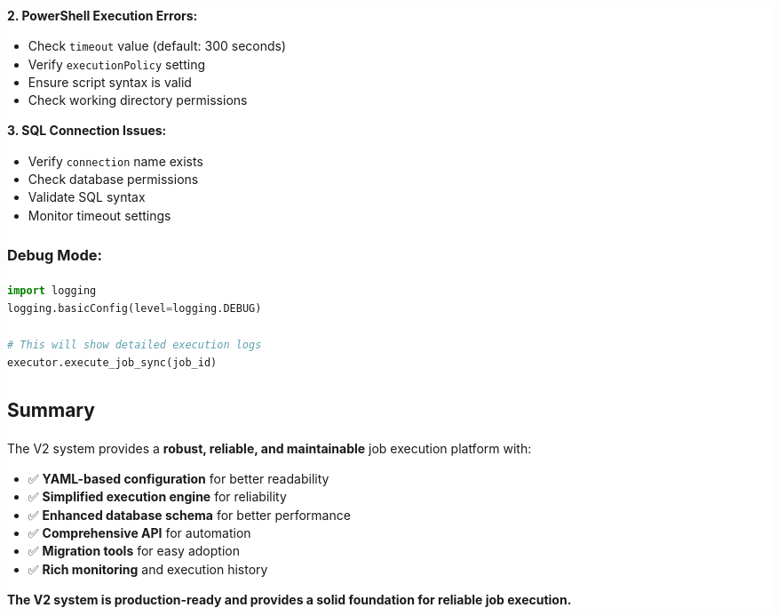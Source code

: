 **2. PowerShell Execution Errors:**
- Check `timeout` value (default: 300 seconds)
- Verify `executionPolicy` setting
- Ensure script syntax is valid
- Check working directory permissions

**3. SQL Connection Issues:**
- Verify `connection` name exists
- Check database permissions
- Validate SQL syntax
- Monitor timeout settings

### Debug Mode:
```python
import logging
logging.basicConfig(level=logging.DEBUG)

# This will show detailed execution logs
executor.execute_job_sync(job_id)
```

## Summary

The V2 system provides a **robust, reliable, and maintainable** job execution platform with:

- ✅ **YAML-based configuration** for better readability
- ✅ **Simplified execution engine** for reliability  
- ✅ **Enhanced database schema** for better performance
- ✅ **Comprehensive API** for automation
- ✅ **Migration tools** for easy adoption
- ✅ **Rich monitoring** and execution history

**The V2 system is production-ready and provides a solid foundation for reliable job execution.**